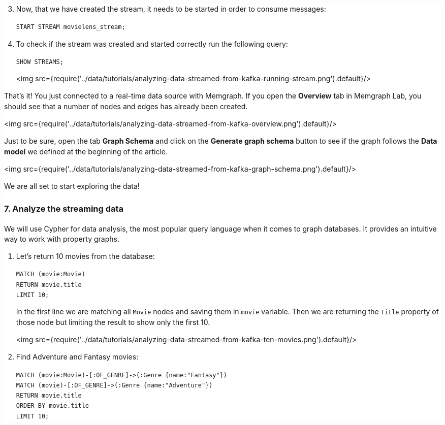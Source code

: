 3. Now, that we have created the stream, it needs to be started in order to consume messages:

    ```cypher
    START STREAM movielens_stream;
    ```

4. To check if the stream was created and started correctly run the following query:

    ```cypher
    SHOW STREAMS;
    ```

    <img src={require('../data/tutorials/analyzing-data-streamed-from-kafka-running-stream.png').default}/>

That’s it! You just connected to a real-time data source with Memgraph. If you
open the **Overview** tab in Memgraph Lab, you should see that a number of nodes and
edges has already been created.

<img src={require('../data/tutorials/analyzing-data-streamed-from-kafka-overview.png').default}/>

<p></p>

Just to be sure, open the tab **Graph Schema** and click on the **Generate graph
schema** button to see if the graph follows the **Data model** we defined at the
beginning of the article.

<img src={require('../data/tutorials/analyzing-data-streamed-from-kafka-graph-schema.png').default}/>

We are all set to start exploring the data!

### 7. Analyze the streaming data

We will use Cypher for data analysis, the most popular query language when it
comes to graph databases. It provides an intuitive way to work with property
graphs.

1. Let’s return 10 movies from the database:

    ```cypher
    MATCH (movie:Movie)
    RETURN movie.title
    LIMIT 10;
    ```

    In the first line we are matching all `Movie` nodes and saving them in
    `movie` variable. Then we are returning the `title` property of those node
    but limiting the result to show only the first 10.

    <img src={require('../data/tutorials/analyzing-data-streamed-from-kafka-ten-movies.png').default}/>

2. Find Adventure and Fantasy movies:

    ```cypher
    MATCH (movie:Movie)-[:OF_GENRE]->(:Genre {name:"Fantasy"})
    MATCH (movie)-[:OF_GENRE]->(:Genre {name:"Adventure"})
    RETURN movie.title
    ORDER BY movie.title
    LIMIT 10;
    ```
